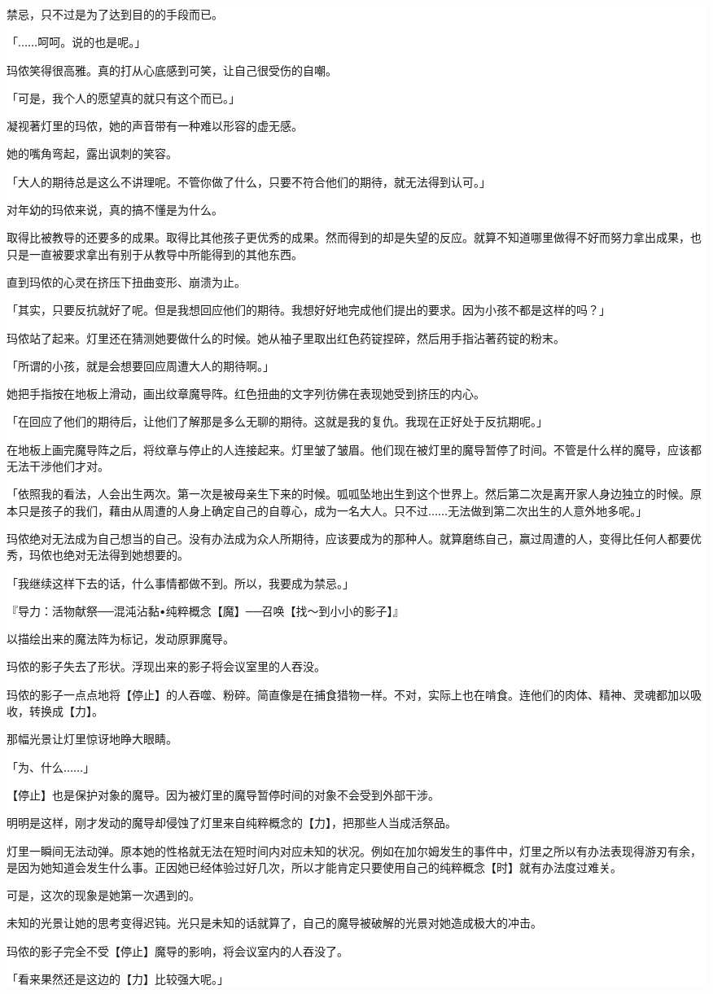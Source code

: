 禁忌，只不过是为了达到目的的手段而已。

「……呵呵。说的也是呢。」

玛侬笑得很高雅。真的打从心底感到可笑，让自己很受伤的自嘲。

「可是，我个人的愿望真的就只有这个而已。」

凝视著灯里的玛侬，她的声音带有一种难以形容的虚无感。

她的嘴角弯起，露出讽刺的笑容。

「大人的期待总是这么不讲理呢。不管你做了什么，只要不符合他们的期待，就无法得到认可。」

对年幼的玛侬来说，真的搞不懂是为什么。

取得比被教导的还要多的成果。取得比其他孩子更优秀的成果。然而得到的却是失望的反应。就算不知道哪里做得不好而努力拿出成果，也只是一直被要求拿出有别于从教导中所能得到的其他东西。

直到玛侬的心灵在挤压下扭曲变形、崩溃为止。

「其实，只要反抗就好了呢。但是我想回应他们的期待。我想好好地完成他们提出的要求。因为小孩不都是这样的吗？」

玛侬站了起来。灯里还在猜测她要做什么的时候。她从袖子里取出红色药锭捏碎，然后用手指沾著药锭的粉末。

「所谓的小孩，就是会想要回应周遭大人的期待啊。」

她把手指按在地板上滑动，画出纹章魔导阵。红色扭曲的文字列彷佛在表现她受到挤压的内心。

「在回应了他们的期待后，让他们了解那是多么无聊的期待。这就是我的复仇。我现在正好处于反抗期呢。」

在地板上画完魔导阵之后，将纹章与停止的人连接起来。灯里皱了皱眉。他们现在被灯里的魔导暂停了时间。不管是什么样的魔导，应该都无法干涉他们才对。

「依照我的看法，人会出生两次。第一次是被母亲生下来的时候。呱呱坠地出生到这个世界上。然后第二次是离开家人身边独立的时候。原本只是孩子的我们，藉由从周遭的人身上确定自己的自尊心，成为一名大人。只不过……无法做到第二次出生的人意外地多呢。」

玛侬绝对无法成为自己想当的自己。没有办法成为众人所期待，应该要成为的那种人。就算磨练自己，赢过周遭的人，变得比任何人都要优秀，玛侬也绝对无法得到她想要的。

「我继续这样下去的话，什么事情都做不到。所以，我要成为禁忌。」

『导力：活物献祭──混沌沾黏•纯粹概念【魔】──召唤【找～到小小的影子】』

以描绘出来的魔法阵为标记，发动原罪魔导。

玛侬的影子失去了形状。浮现出来的影子将会议室里的人吞没。

玛侬的影子一点点地将【停止】的人吞噬、粉碎。简直像是在捕食猎物一样。不对，实际上也在啃食。连他们的肉体、精神、灵魂都加以吸收，转换成【力】。

那幅光景让灯里惊讶地睁大眼睛。

「为、什么……」

【停止】也是保护对象的魔导。因为被灯里的魔导暂停时间的对象不会受到外部干涉。

明明是这样，刚才发动的魔导却侵蚀了灯里来自纯粹概念的【力】，把那些人当成活祭品。

灯里一瞬间无法动弹。原本她的性格就无法在短时间内对应未知的状况。例如在加尔姆发生的事件中，灯里之所以有办法表现得游刃有余，是因为她知道会发生什么事。正因她已经体验过好几次，所以才能肯定只要使用自己的纯粹概念【时】就有办法度过难关。

可是，这次的现象是她第一次遇到的。

未知的光景让她的思考变得迟钝。光只是未知的话就算了，自己的魔导被破解的光景对她造成极大的冲击。

玛侬的影子完全不受【停止】魔导的影响，将会议室内的人吞没了。

「看来果然还是这边的【力】比较强大呢。」
